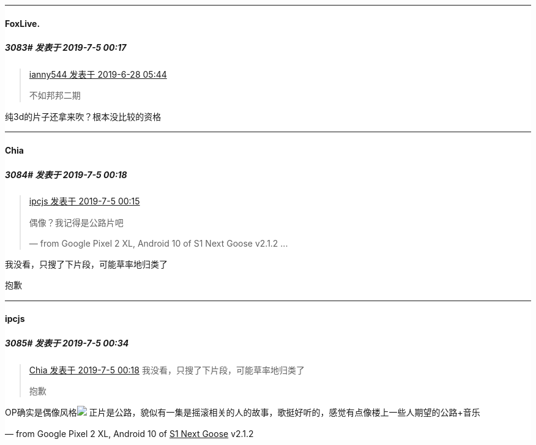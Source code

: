 

-----

####  FoxLive.  
##### 3083#       发表于 2019-7-5 00:17



<blockquote><a href="httphttps://bbs.saraba1st.com/2b/forum.php?mod=redirect&amp;goto=findpost&amp;pid=44304938&amp;ptid=1586558" target="_blank">ianny544 发表于 2019-6-28 05:44</a>

不如邦邦二期</blockquote>
纯3d的片子还拿来吹？根本没比较的资格







-----

####  Chia  
##### 3084#       发表于 2019-7-5 00:18



<blockquote><a href="httphttps://bbs.saraba1st.com/2b/forum.php?mod=redirect&amp;goto=findpost&amp;pid=44390108&amp;ptid=1586558" target="_blank">ipcjs 发表于 2019-7-5 00:15</a>

偶像？我记得是公路片吧


— from Google Pixel 2 XL, Android 10 of S1 Next Goose v2.1.2 ...</blockquote>
我没看，只搜了下片段，可能草率地归类了

抱歉







-----

####  ipcjs  
##### 3085#       发表于 2019-7-5 00:34



<blockquote><a href="httphttps://bbs.saraba1st.com/2b/forum.php?mod=redirect&amp;goto=findpost&amp;pid=44390129&amp;ptid=1586558" target="_blank">Chia 发表于 2019-7-5 00:18</a>
我没看，只搜了下片段，可能草率地归类了

抱歉</blockquote>
OP确实是偶像风格<img src="https://static.saraba1st.com/image/smiley/face2017/068.png" referrerpolicy="no-referrer">
正片是公路，貌似有一集是摇滚相关的人的故事，歌挺好听的，感觉有点像楼上一些人期望的公路+音乐


— from Google Pixel 2 XL, Android 10 of [S1 Next Goose](https://pan.baidu.com/s/1mi43uRm) v2.1.2


